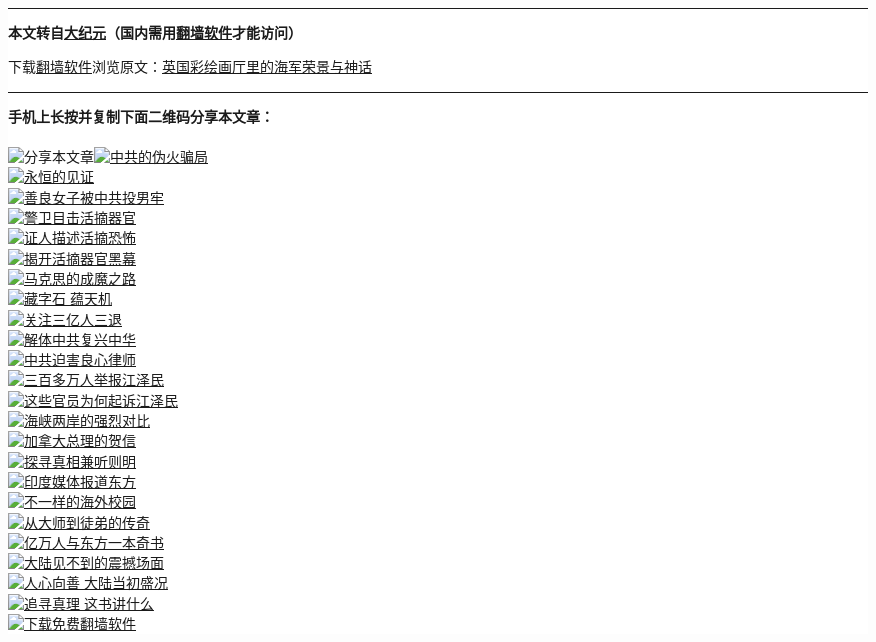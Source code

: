 <hr>

<strong>本文转自<a href="https://www.epochtimes.com">大纪元</a>（国内需用<a href="https://github.com/19920513/www/blob/master/README.md#8">翻墙软件</a>才能访问）</strong><p>下载<a href="https://github.com/19920513/www/blob/master/README.md#8">翻墙软件</a>浏览原文：<a href="https://www.epochtimes.com/gb/20/9/23/n12423962.htm">英国彩绘画厅里的海军荣景与神话</a></p><hr>

<strong>手机上长按并复制下面二维码分享本文章：</strong><br><br><img src="https://chart.apis.google.com/chart?cht=qr&chs=240x240&choe=UTF-8&chld=M|2&chl=https://github.com/19920513/djy/blob/master/gb/20/9/23/n12423962.md%231" title="分享本文章"></td><td VALIGN=TOP><a href="https://github.com/19920513/djy/blob/master/gb/16/1/21/n4622075.md?dfh#1" target="_blank"><img src="https://raw.githubusercontent.com/19920513/djy/master/gb/300/wei-f1.jpg" title="中共的伪火骗局"  alt="中共的伪火骗局"></a><br><a href="https://github.com/19920513/www/blob/master/README.md?dfh#9" target="_blank"><img src="https://raw.githubusercontent.com/19920513/djy/master/gb/300/yong-h.jpg" title="永恒的见证"  alt="永恒的见证"></a><br><a href="https://github.com/19920513/djy/blob/master/gb/13/9/29/n3974789.md?dfh#1" target="_blank"><img src="https://raw.githubusercontent.com/19920513/djy/master/gb/300/shang-lnz.jpg" title="善良女子被中共投男牢"  alt="善良女子被中共投男牢"></a><br><a href="https://github.com/19920513/djy/blob/master/gb/16/3/16/n4663449.md?dfh#1" target="_blank"><img src="https://raw.githubusercontent.com/19920513/djy/master/gb/300/huo-z3.jpg" title="警卫目击活摘器官"  alt="警卫目击活摘器官"></a><br><a href="https://github.com/19920513/djy/blob/master/gb/16/8/7/n8177641.md?dfh#1" target="_blank"><img src="https://raw.githubusercontent.com/19920513/djy/master/gb/300/huo-z4.jpg" title="证人描述活摘恐怖"  alt="证人描述活摘恐怖"></a><br><a href="https://github.com/19920513/djy/blob/master/gb/10/4/19/n2881569.md?dfh#1" target="_blank"><img src="https://raw.githubusercontent.com/19920513/djy/master/gb/300/huo-z1.jpg" title="揭开活摘器官黑幕"  alt="揭开活摘器官黑幕"></a><br><a href="https://github.com/19920513/djy/blob/master/gb/10/11/7/n3077476.md?dfh#1" target="_blank"><img src="https://raw.githubusercontent.com/19920513/djy/master/gb/300/ma-ks.jpg" title="马克思的成魔之路"  alt="马克思的成魔之路"></a><br><a href="https://github.com/19920513/djy/blob/master/gb/14/6/9/n4173977.md?dfh#1" target="_blank"><img src="https://raw.githubusercontent.com/19920513/djy/master/gb/300/chang-zs.jpg" title="藏字石 蕴天机"  alt="藏字石 蕴天机"></a><br><a href="https://github.com/19920513/djy/blob/master/gb/18/5/10/n10381511.md?dfh#1" target="_blank"><img src="https://raw.githubusercontent.com/19920513/djy/master/gb/300/st1.jpg" title="关注三亿人三退"  alt="关注三亿人三退"></a><br><a href="https://github.com/19920513/djy/blob/master/gb/18/3/21/n10237682.md?dfh#1" target="_blank"><img src="https://raw.githubusercontent.com/19920513/djy/master/gb/300/jie-t.jpg" title="解体中共复兴中华"  alt="解体中共复兴中华"></a><br><a href="https://github.com/19920513/djy/blob/master/gb/9/2/9/n2422991.md?dfh#1" target="_blank"><img src="https://raw.githubusercontent.com/19920513/djy/master/gb/300/gao-zs.jpg" title="中共迫害良心律师"  alt="中共迫害良心律师"></a><br><a href="https://github.com/19920513/djy/blob/master/gb/18/12/9/n10900044.md?dfh#1" target="_blank"><img src="https://raw.githubusercontent.com/19920513/djy/master/gb/300/sj1.jpg" title="三百多万人举报江泽民"  alt="三百多万人举报江泽民"></a><br><a href="https://github.com/19920513/djy/blob/master/gb/18/8/28/n10672014.md?dfh#1" target="_blank"><img src="https://raw.githubusercontent.com/19920513/djy/master/gb/300/sj2.jpg" title="这些官员为何起诉江泽民"  alt="这些官员为何起诉江泽民"></a><br><a href="https://github.com/19920513/djy/blob/master/gb/8/12/18/n2367165.md?dfh#1" target="_blank"><img src="https://raw.githubusercontent.com/19920513/djy/master/gb/300/liangan.jpg" title="海峡两岸的强烈对比"  alt="海峡两岸的强烈对比"></a><br><a href="https://github.com/19920513/djy/blob/master/gb/15/12/10/n4593139.md?dfh#1" target="_blank"><img src="https://raw.githubusercontent.com/19920513/djy/master/gb/300/jia-ndzl.jpg" title="加拿大总理的贺信"  alt="加拿大总理的贺信"></a><br><a href="https://github.com/19920513/djy/blob/master/gb/11/6/17/n3289382.md?dfh#1" target="_blank"><img src="https://raw.githubusercontent.com/19920513/djy/master/gb/300/xiao-wd.jpg" title="探寻真相兼听则明"  alt="探寻真相兼听则明"></a><br><a href="https://github.com/19920513/djy/blob/master/gb/18/10/27/n10812623.md?dfh#1" target="_blank"><img src="https://raw.githubusercontent.com/19920513/djy/master/gb/300/yindu.jpg" title="印度媒体报道东方"  alt="印度媒体报道东方"></a><br><a href="https://github.com/19920513/djy/blob/master/gb/18/6/9/n10469652.md?dfh#1" target="_blank"><img src="https://raw.githubusercontent.com/19920513/djy/master/gb/300/xie-j.jpg" title="不一样的海外校园"  alt="不一样的海外校园"></a><br><a href="https://github.com/19920513/djy/blob/master/gb/7/4/5/n1669415.md?dfh#1" target="_blank"><img src="https://raw.githubusercontent.com/19920513/djy/master/gb/300/li-up.jpg" title="从大师到徒弟的传奇"  alt="从大师到徒弟的传奇"></a><br><a href="https://github.com/19920513/djy/blob/master/gb/17/5/26/n9191512.md?dfh#1" target="_blank"><img src="https://raw.githubusercontent.com/19920513/djy/master/gb/300/zfl2.jpg" title="亿万人与东方一本奇书"  alt="亿万人与东方一本奇书"></a><br><a href="https://github.com/19920513/djy/blob/master/gb/13/11/27/n4020290.md?dfh#1" target="_blank"><img src="https://raw.githubusercontent.com/19920513/djy/master/gb/300/zhen-h.jpg" title="大陆见不到的震撼场面"  alt="大陆见不到的震撼场面"></a><br><a href="https://github.com/19920513/djy/blob/master/gb/15/7/17/n4482910.md?dfh#1" target="_blank"><img src="https://raw.githubusercontent.com/19920513/djy/master/gb/300/dalu-sk.jpg" title="人心向善 大陆当初盛况"  alt="人心向善 大陆当初盛况"></a><br><a href="https://github.com/19920513/djy/blob/master/gb/19/1/5/n10955468.md?dfh#1" target="_blank"><img src="https://raw.githubusercontent.com/19920513/djy/master/gb/300/zfl1.jpg" title="追寻真理 这书讲什么"  alt="追寻真理 这书讲什么"></a><br><a href="https://github.com/19920513/www/blob/master/README.md?dfh#1" target="_blank"><img src="https://raw.githubusercontent.com/19920513/djy/master/gb/300/fq1.jpg" title="下载免费翻墙软件"  alt="下载免费翻墙软件"></a><br></td></tr></table>
